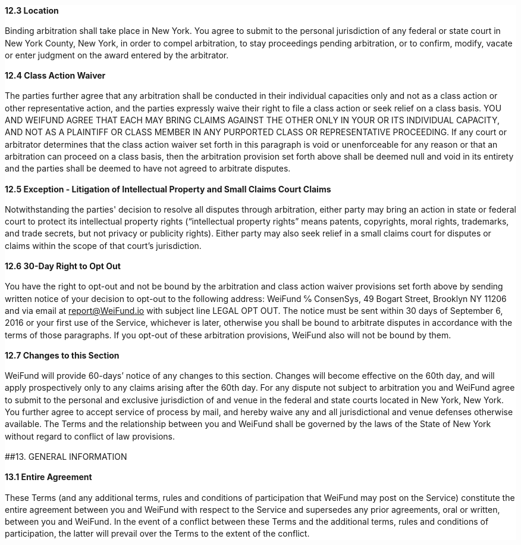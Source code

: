 
**12.3 Location**

Binding arbitration shall take place in New York. You agree to submit to the personal jurisdiction of any federal or state court in New York County, New York, in order to compel arbitration, to stay proceedings pending arbitration, or to confirm, modify, vacate or enter judgment on the award entered by the arbitrator.

**12.4 Class Action Waiver**

The parties further agree that any arbitration shall be conducted in their individual capacities only and not as a class action or other representative action, and the parties expressly waive their right to file a class action or seek relief on a class basis. YOU AND WEIFUND AGREE THAT EACH MAY BRING CLAIMS AGAINST THE OTHER ONLY IN YOUR OR ITS INDIVIDUAL CAPACITY, AND NOT AS A PLAINTIFF OR CLASS MEMBER IN ANY PURPORTED CLASS OR REPRESENTATIVE PROCEEDING. If any court or arbitrator determines that the class action waiver set forth in this paragraph is void or unenforceable for any reason or that an arbitration can proceed on a class basis, then the arbitration provision set forth above shall be deemed null and void in its entirety and the parties shall be deemed to have not agreed to arbitrate disputes.

**12.5 Exception - Litigation of Intellectual Property and Small Claims Court Claims**

Notwithstanding the parties' decision to resolve all disputes through arbitration, either party may bring an action in state or federal court to protect its intellectual property rights (“intellectual property rights” means patents, copyrights, moral rights, trademarks, and trade secrets, but not privacy or publicity rights). Either party may also seek relief in a small claims court for disputes or claims within the scope of that court’s jurisdiction.

**12.6 30-Day Right to Opt Out**

You have the right to opt-out and not be bound by the arbitration and class action waiver provisions set forth above by sending written notice of your decision to opt-out to the following address: WeiFund ℅ ConsenSys, 49 Bogart Street, Brooklyn NY 11206 and via email at report@WeiFund.io with subject line LEGAL OPT OUT. The notice must be sent within 30 days of September 6, 2016 or your first use of the Service, whichever is later, otherwise you shall be bound to arbitrate disputes in accordance with the terms of those paragraphs. If you opt-out of these arbitration provisions, WeiFund also will not be bound by them.

**12.7 Changes to this Section**

WeiFund will provide 60-days’ notice of any changes to this section. Changes will become effective on the 60th day, and will apply prospectively only to any claims arising after the 60th day.
For any dispute not subject to arbitration you and WeiFund agree to submit to the personal and exclusive jurisdiction of and venue in the federal and state courts located in New York, New York. You further agree to accept service of process by mail, and hereby waive any and all jurisdictional and venue defenses otherwise available.
The Terms and the relationship between you and WeiFund shall be governed by the laws of the State of New York without regard to conflict of law provisions.

##13. GENERAL INFORMATION

**13.1 Entire Agreement**

These Terms (and any additional terms, rules and conditions of participation that WeiFund may post on the Service) constitute the entire agreement between you and WeiFund with respect to the Service and supersedes any prior agreements, oral or written, between you and WeiFund. In the event of a conflict between these Terms and the additional terms, rules and conditions of participation, the latter will prevail over the Terms to the extent of the conflict.
